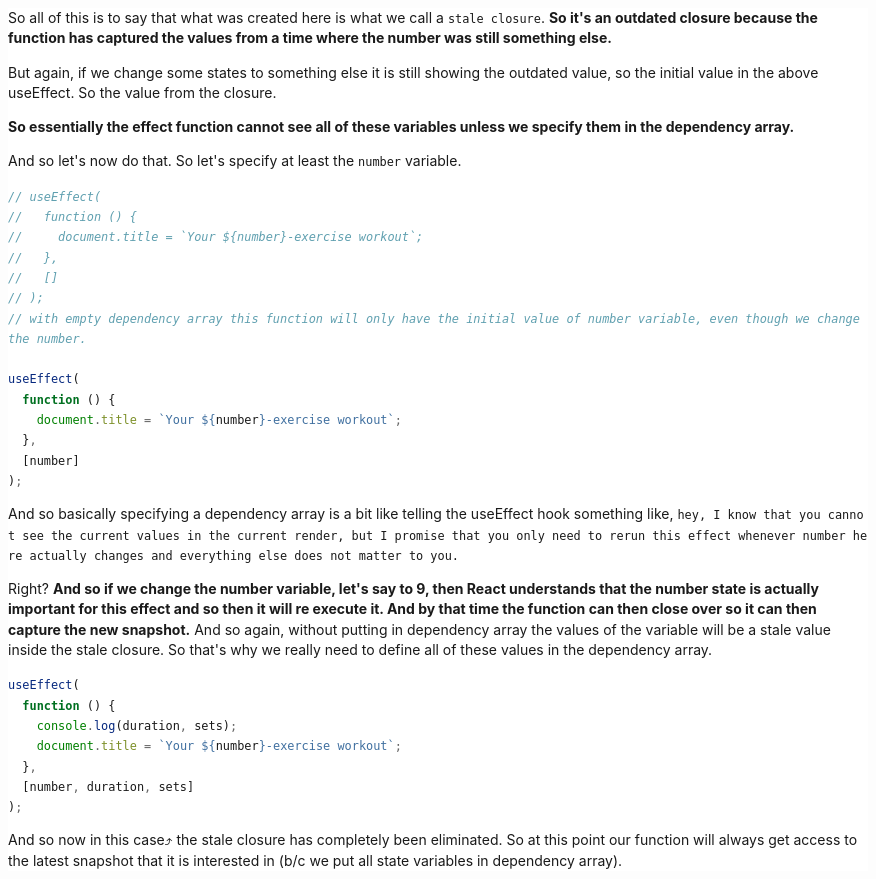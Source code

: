 So all of this is to say that what was created here is what we call a `stale closure`. **So it's an outdated closure because the function has captured the values from a time where the number was still something else.**

But again, if we change some states to something else it is still showing the outdated value, so the initial value in the above useEffect. So the value from the closure.

**So essentially the effect function cannot see all of these variables unless we specify them in the dependency array.**

And so let's now do that. So let's specify at least the `number` variable.

```js
// useEffect(
//   function () {
//     document.title = `Your ${number}-exercise workout`;
//   },
//   []
// ); 
// with empty dependency array this function will only have the initial value of number variable, even though we change the number.

useEffect(
  function () {
    document.title = `Your ${number}-exercise workout`;
  },
  [number]
);

```

And so basically specifying a dependency array is a bit like telling the useEffect hook something like, `hey, I know that you cannot see the current values in the current render, but I promise that you only need to rerun this effect whenever number here actually changes and everything else does not matter to you.`

Right? **And so if we change the number variable, let's say to 9, then React understands that the number state is actually important for this effect and so then it will re execute it. And by that time the function can then close over so it can then capture the new snapshot.** And so again, without putting in dependency array the values of the variable will be a stale value inside the stale closure. So that's why we really need to define all of these values in the dependency array.

```javascript
useEffect(
  function () {
    console.log(duration, sets);
    document.title = `Your ${number}-exercise workout`;
  },
  [number, duration, sets]
);
```

And so now in this case⤴️ the stale closure has completely been eliminated. So at this point our function will always get access to the latest snapshot that it is interested in (b/c we put all state variables in dependency array).
